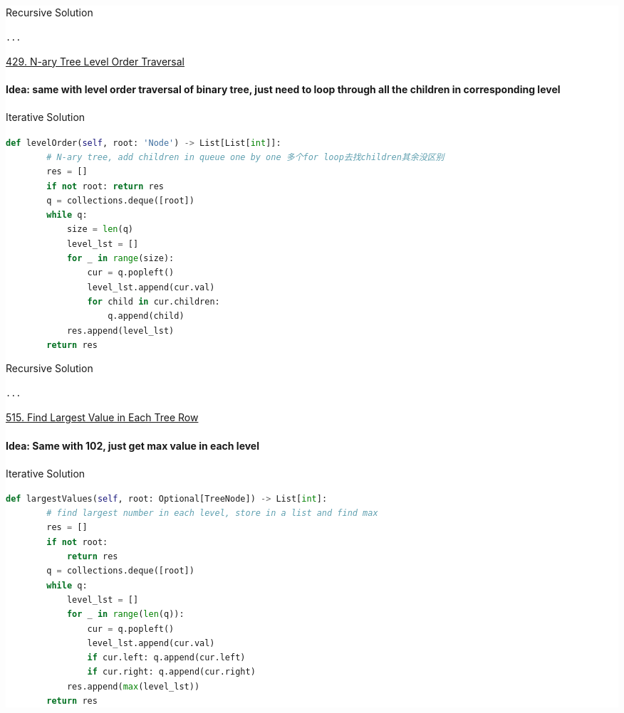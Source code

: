Recursive Solution

```
...
```

[429. N-ary Tree Level Order Traversal](https://leetcode.cn/problems/n-ary-tree-level-order-traversal/)

#### Idea: same with level order traversal of binary tree, just need to loop through all the children in corresponding level

Iterative Solution

```python
def levelOrder(self, root: 'Node') -> List[List[int]]:
        # N-ary tree, add children in queue one by one 多个for loop去找children其余没区别
        res = []
        if not root: return res
        q = collections.deque([root])
        while q:
            size = len(q)
            level_lst = []
            for _ in range(size):
                cur = q.popleft()
                level_lst.append(cur.val)
                for child in cur.children:
                    q.append(child)
            res.append(level_lst)
        return res
```

Recursive Solution

```
...
```



[515. Find Largest Value in Each Tree Row](https://leetcode.cn/problems/find-largest-value-in-each-tree-row/)

#### Idea: Same with 102, just get max value in each level

Iterative Solution

```python
def largestValues(self, root: Optional[TreeNode]) -> List[int]:
        # find largest number in each level, store in a list and find max
        res = []
        if not root:
            return res
        q = collections.deque([root])
        while q:
            level_lst = []
            for _ in range(len(q)):
                cur = q.popleft()
                level_lst.append(cur.val)
                if cur.left: q.append(cur.left)
                if cur.right: q.append(cur.right)
            res.append(max(level_lst))
        return res

```
